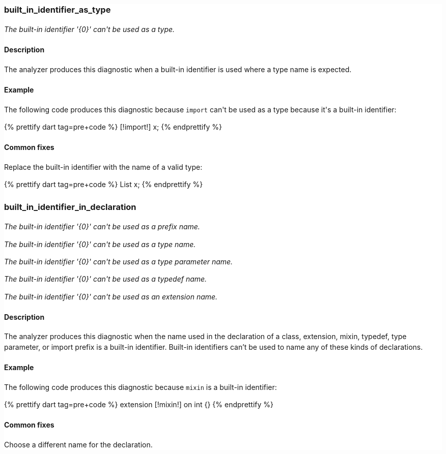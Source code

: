 ### built_in_identifier_as_type

_The built-in identifier '{0}' can't be used as a type._

#### Description

The analyzer produces this diagnostic when a built-in identifier is used
where a type name is expected.

#### Example

The following code produces this diagnostic because `import` can't be used
as a type because it's a built-in identifier:

{% prettify dart tag=pre+code %}
[!import!]<int> x;
{% endprettify %}

#### Common fixes

Replace the built-in identifier with the name of a valid type:

{% prettify dart tag=pre+code %}
List<int> x;
{% endprettify %}

### built_in_identifier_in_declaration

_The built-in identifier '{0}' can't be used as a prefix name._

_The built-in identifier '{0}' can't be used as a type name._

_The built-in identifier '{0}' can't be used as a type parameter name._

_The built-in identifier '{0}' can't be used as a typedef name._

_The built-in identifier '{0}' can't be used as an extension name._

#### Description

The analyzer produces this diagnostic when the name used in the declaration
of a class, extension, mixin, typedef, type parameter, or import prefix is
a built-in identifier. Built-in identifiers can’t be used to name any of
these kinds of declarations.

#### Example

The following code produces this diagnostic because `mixin` is a built-in
identifier:

{% prettify dart tag=pre+code %}
extension [!mixin!] on int {}
{% endprettify %}

#### Common fixes

Choose a different name for the declaration.


[constant context]: #constant-context
[definite assignment]: #definite-assignment
[mixin application]: #mixin-application
[override inference]: #override-inference
[potentially non-nullable]: #potentially-non-nullable
[definiteAssignmentSpec]: https://github.com/dart-lang/language/blob/master/resources/type-system/flow-analysis.md